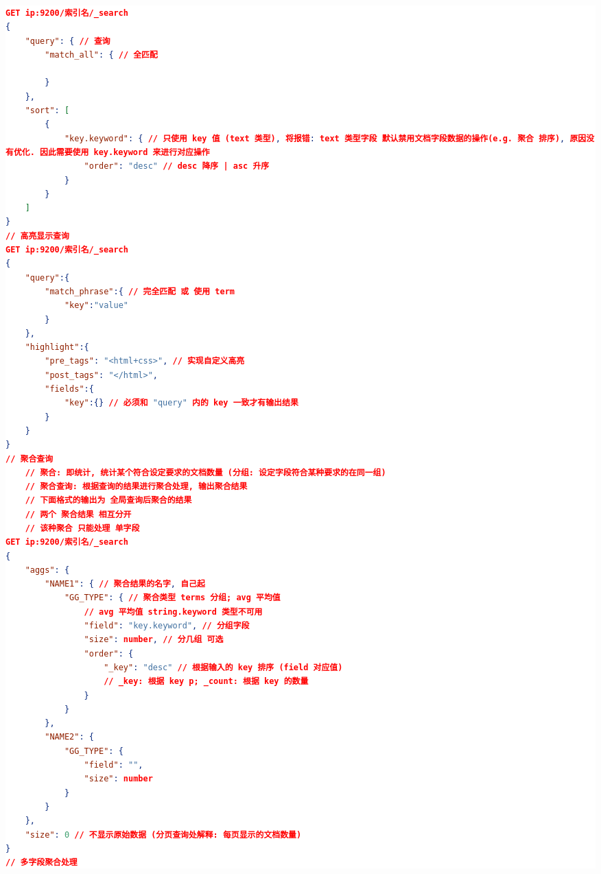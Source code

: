   ```json
  GET ip:9200/索引名/_search
  {
      "query": { // 查询
          "match_all": { // 全匹配
  
          }
      },
      "sort": [
          {
              "key.keyword": { // 只使用 key 值 (text 类型), 将报错: text 类型字段 默认禁用文档字段数据的操作(e.g. 聚合 排序), 原因没有优化. 因此需要使用 key.keyword 来进行对应操作
                  "order": "desc" // desc 降序 | asc 升序
              }
          }
      ]
  }
  // 高亮显示查询
  GET ip:9200/索引名/_search
  {
      "query":{
          "match_phrase":{ // 完全匹配 或 使用 term
              "key":"value"
          }
      },
      "highlight":{
          "pre_tags": "<html+css>", // 实现自定义高亮
          "post_tags": "</html>",
          "fields":{
              "key":{} // 必须和 "query" 内的 key 一致才有输出结果
          }
      }
  }
  // 聚合查询
      // 聚合: 即统计, 统计某个符合设定要求的文档数量 (分组: 设定字段符合某种要求的在同一组)
      // 聚合查询: 根据查询的结果进行聚合处理, 输出聚合结果
      // 下面格式的输出为 全局查询后聚合的结果
      // 两个 聚合结果 相互分开
      // 该种聚合 只能处理 单字段
  GET ip:9200/索引名/_search
  {
      "aggs": {
          "NAME1": { // 聚合结果的名字, 自己起
              "GG_TYPE": { // 聚合类型 terms 分组; avg 平均值
                  // avg 平均值 string.keyword 类型不可用
                  "field": "key.keyword", // 分组字段
                  "size": number, // 分几组 可选
                  "order": {
                      "_key": "desc" // 根据输入的 key 排序 (field 对应值)
                      // _key: 根据 key p; _count: 根据 key 的数量
                  }
              }
          },
          "NAME2": {
              "GG_TYPE": {
                  "field": "",
                  "size": number 
              }
          }
      }, 
      "size": 0 // 不显示原始数据 (分页查询处解释: 每页显示的文档数量)
  }
  // 多字段聚合处理
  ```